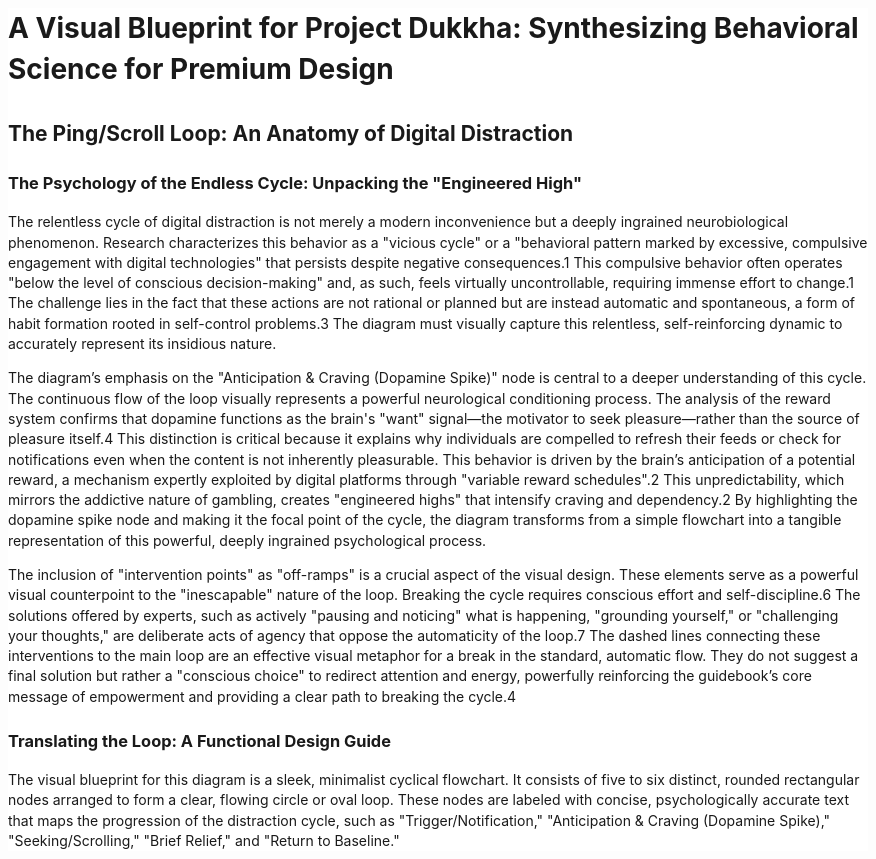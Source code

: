 

# **A Visual Blueprint for Project Dukkha: Synthesizing Behavioral Science for Premium Design**

## **The Ping/Scroll Loop: An Anatomy of Digital Distraction**

### **The Psychology of the Endless Cycle: Unpacking the "Engineered High"**

The relentless cycle of digital distraction is not merely a modern inconvenience but a deeply ingrained neurobiological phenomenon. Research characterizes this behavior as a "vicious cycle" or a "behavioral pattern marked by excessive, compulsive engagement with digital technologies" that persists despite negative consequences.1 This compulsive behavior often operates "below the level of conscious decision-making" and, as such, feels virtually uncontrollable, requiring immense effort to change.1 The challenge lies in the fact that these actions are not rational or planned but are instead automatic and spontaneous, a form of habit formation rooted in self-control problems.3 The diagram must visually capture this relentless, self-reinforcing dynamic to accurately represent its insidious nature.

The diagram’s emphasis on the "Anticipation & Craving (Dopamine Spike)" node is central to a deeper understanding of this cycle. The continuous flow of the loop visually represents a powerful neurological conditioning process. The analysis of the reward system confirms that dopamine functions as the brain's "want" signal—the motivator to seek pleasure—rather than the source of pleasure itself.4 This distinction is critical because it explains why individuals are compelled to refresh their feeds or check for notifications even when the content is not inherently pleasurable. This behavior is driven by the brain’s anticipation of a potential reward, a mechanism expertly exploited by digital platforms through "variable reward schedules".2 This unpredictability, which mirrors the addictive nature of gambling, creates "engineered highs" that intensify craving and dependency.2 By highlighting the dopamine spike node and making it the focal point of the cycle, the diagram transforms from a simple flowchart into a tangible representation of this powerful, deeply ingrained psychological process.

The inclusion of "intervention points" as "off-ramps" is a crucial aspect of the visual design. These elements serve as a powerful visual counterpoint to the "inescapable" nature of the loop. Breaking the cycle requires conscious effort and self-discipline.6 The solutions offered by experts, such as actively "pausing and noticing" what is happening, "grounding yourself," or "challenging your thoughts," are deliberate acts of agency that oppose the automaticity of the loop.7 The dashed lines connecting these interventions to the main loop are an effective visual metaphor for a break in the standard, automatic flow. They do not suggest a final solution but rather a "conscious choice" to redirect attention and energy, powerfully reinforcing the guidebook’s core message of empowerment and providing a clear path to breaking the cycle.4

### **Translating the Loop: A Functional Design Guide**

The visual blueprint for this diagram is a sleek, minimalist cyclical flowchart. It consists of five to six distinct, rounded rectangular nodes arranged to form a clear, flowing circle or oval loop. These nodes are labeled with concise, psychologically accurate text that maps the progression of the distraction cycle, such as "Trigger/Notification," "Anticipation & Craving (Dopamine Spike)," "Seeking/Scrolling," "Brief Relief," and "Return to Baseline."
